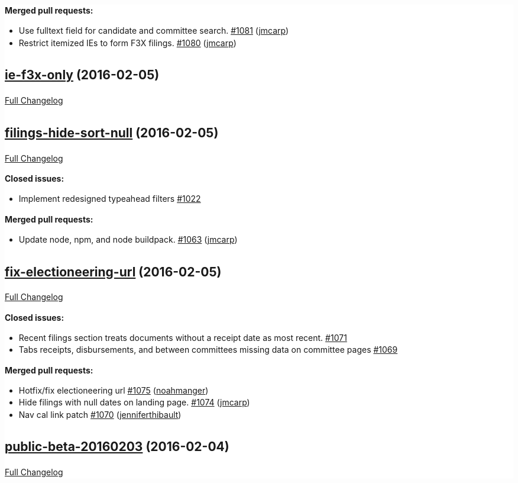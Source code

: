 **Merged pull requests:**

- Use fulltext field for candidate and committee search. [\#1081](https://github.com/18F/openFEC-web-app/pull/1081) ([jmcarp](https://github.com/jmcarp))
- Restrict itemized IEs to form F3X filings. [\#1080](https://github.com/18F/openFEC-web-app/pull/1080) ([jmcarp](https://github.com/jmcarp))

## [ie-f3x-only](https://github.com/18F/openFEC-web-app/tree/ie-f3x-only) (2016-02-05)
[Full Changelog](https://github.com/18F/openFEC-web-app/compare/filings-hide-sort-null...ie-f3x-only)

## [filings-hide-sort-null](https://github.com/18F/openFEC-web-app/tree/filings-hide-sort-null) (2016-02-05)
[Full Changelog](https://github.com/18F/openFEC-web-app/compare/fix-electioneering-url...filings-hide-sort-null)

**Closed issues:**

- Implement redesigned typeahead filters [\#1022](https://github.com/18F/openFEC-web-app/issues/1022)

**Merged pull requests:**

- Update node, npm, and node buildpack. [\#1063](https://github.com/18F/openFEC-web-app/pull/1063) ([jmcarp](https://github.com/jmcarp))

## [fix-electioneering-url](https://github.com/18F/openFEC-web-app/tree/fix-electioneering-url) (2016-02-05)
[Full Changelog](https://github.com/18F/openFEC-web-app/compare/public-beta-20160203...fix-electioneering-url)

**Closed issues:**

- Recent filings section treats documents without a receipt date as most recent. [\#1071](https://github.com/18F/openFEC-web-app/issues/1071)
- Tabs receipts, disbursements, and between committees missing data on committee pages [\#1069](https://github.com/18F/openFEC-web-app/issues/1069)

**Merged pull requests:**

- Hotfix/fix electioneering url [\#1075](https://github.com/18F/openFEC-web-app/pull/1075) ([noahmanger](https://github.com/noahmanger))
- Hide filings with null dates on landing page. [\#1074](https://github.com/18F/openFEC-web-app/pull/1074) ([jmcarp](https://github.com/jmcarp))
- Nav cal link patch [\#1070](https://github.com/18F/openFEC-web-app/pull/1070) ([jenniferthibault](https://github.com/jenniferthibault))

## [public-beta-20160203](https://github.com/18F/openFEC-web-app/tree/public-beta-20160203) (2016-02-04)
[Full Changelog](https://github.com/18F/openFEC-web-app/compare/public-beta-20160106...public-beta-20160203)
